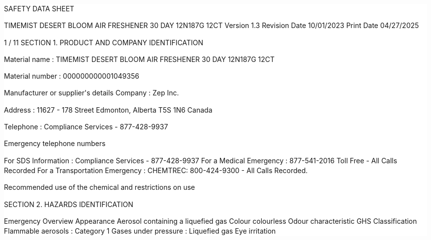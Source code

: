 SAFETY DATA SHEET 
 
TIMEMIST DESERT BLOOM AIR FRESHENER 30 DAY 12N187G 
12CT 
Version 1.3 
Revision Date 10/01/2023 
Print Date 04/27/2025  
 
 
1 / 11 
SECTION 1. PRODUCT AND COMPANY IDENTIFICATION 
 
 
Material name 
: 
TIMEMIST DESERT BLOOM AIR FRESHENER 30 DAY 
12N187G 12CT 
 
Material number 
: 
000000000001049356 
 
Manufacturer or supplier's details 
Company 
: 
Zep Inc. 
 
Address 
: 
11627 - 178 Street 
Edmonton, Alberta T5S 1N6 
Canada 
 
Telephone 
: 
Compliance Services - 877-428-9937 
 
 
Emergency telephone numbers 
 
For SDS Information 
: 
Compliance Services - 877-428-9937 
For a Medical Emergency 
: 
877-541-2016 Toll Free - All Calls Recorded 
For a Transportation 
Emergency 
: 
CHEMTREC: 800-424-9300 - All Calls Recorded. 
 
Recommended use of the chemical and restrictions on use 
 
 
 
 
 
SECTION 2. HAZARDS IDENTIFICATION 
 
Emergency Overview 
Appearance 
Aerosol containing a liquefied gas 
Colour 
colourless 
Odour 
characteristic 
GHS Classification 
Flammable aerosols 
: Category 1 
Gases under pressure 
: Liquefied gas 
Eye irritation 